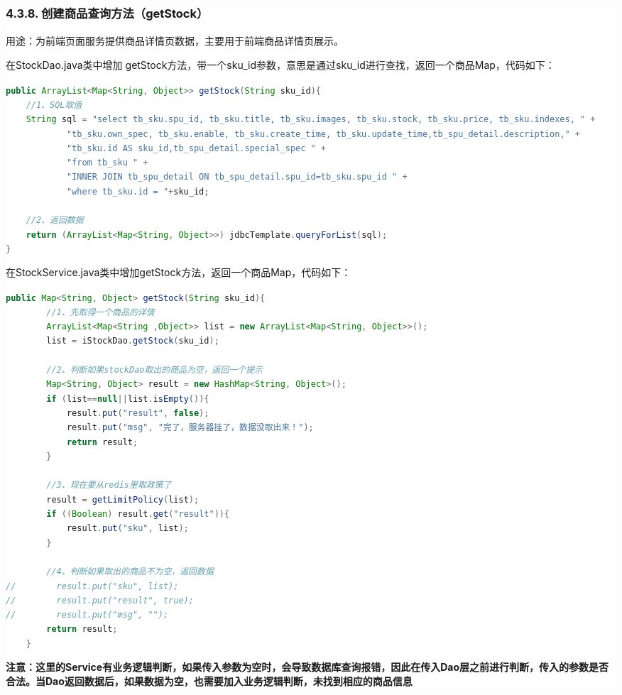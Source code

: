 ### 4.3.8. 创建商品查询方法（getStock）

用途：为前端页面服务提供商品详情页数据，主要用于前端商品详情页展示。

在StockDao.java类中增加 getStock方法，带一个sku_id参数，意思是通过sku_id进行查找，返回一个商品Map，代码如下：

```java
public ArrayList<Map<String, Object>> getStock(String sku_id){
    //1、SQL取值
    String sql = "select tb_sku.spu_id, tb_sku.title, tb_sku.images, tb_sku.stock, tb_sku.price, tb_sku.indexes, " +
            "tb_sku.own_spec, tb_sku.enable, tb_sku.create_time, tb_sku.update_time,tb_spu_detail.description," +
            "tb_sku.id AS sku_id,tb_spu_detail.special_spec " +
            "from tb_sku " +
            "INNER JOIN tb_spu_detail ON tb_spu_detail.spu_id=tb_sku.spu_id " +
            "where tb_sku.id = "+sku_id;

    //2、返回数据
    return (ArrayList<Map<String, Object>>) jdbcTemplate.queryForList(sql);
}
```

在StockService.java类中增加getStock方法，返回一个商品Map，代码如下：

```java
public Map<String, Object> getStock(String sku_id){
        //1、先取得一个商品的详情
        ArrayList<Map<String ,Object>> list = new ArrayList<Map<String, Object>>();
        list = iStockDao.getStock(sku_id);

        //2、判断如果stockDao取出的商品为空，返回一个提示
        Map<String, Object> result = new HashMap<String, Object>();
        if (list==null||list.isEmpty()){
            result.put("result", false);
            result.put("msg", "完了，服务器挂了，数据没取出来！");
            return result;
        }

        //3、现在要从redis里取政策了
        result = getLimitPolicy(list);
        if ((Boolean) result.get("result")){
            result.put("sku", list);
        }

        //4、判断如果取出的商品不为空，返回数据
//        result.put("sku", list);
//        result.put("result", true);
//        result.put("msg", "");
        return result;
    }
```

**注意：这里的Service有业务逻辑判断，如果传入参数为空时，会导致数据库查询报错，因此在传入Dao层之前进行判断，传入的参数是否合法。当Dao返回数据后，如果数据为空，也需要加入业务逻辑判断，未找到相应的商品信息**
